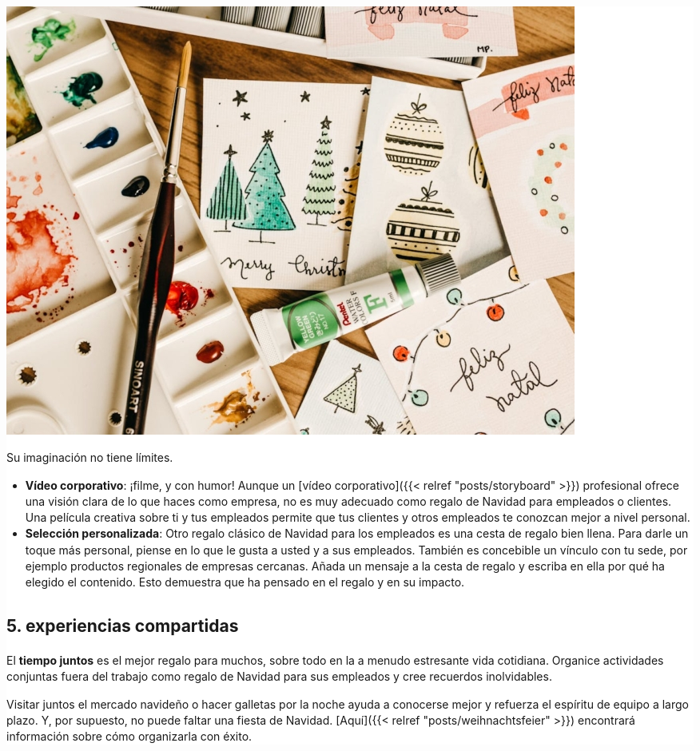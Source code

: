 ![Las tarjetas de Navidad caseras se hacen con mucho cariño.](pexels-jonathanborba-3358727-e1722852690526-711x536.jpg)

Su imaginación no tiene límites.

- **Vídeo corporativo**: ¡filme, y con humor! Aunque un [vídeo corporativo]({{< relref "posts/storyboard" >}}) profesional ofrece una visión clara de lo que haces como empresa, no es muy adecuado como regalo de Navidad para empleados o clientes. Una película creativa sobre ti y tus empleados permite que tus clientes y otros empleados te conozcan mejor a nivel personal.
- **Selección personalizada**: Otro regalo clásico de Navidad para los empleados es una cesta de regalo bien llena. Para darle un toque más personal, piense en lo que le gusta a usted y a sus empleados. También es concebible un vínculo con tu sede, por ejemplo productos regionales de empresas cercanas. Añada un mensaje a la cesta de regalo y escriba en ella por qué ha elegido el contenido. Esto demuestra que ha pensado en el regalo y en su impacto.

## 5\. experiencias compartidas

El **tiempo juntos** es el mejor regalo para muchos, sobre todo en la a menudo estresante vida cotidiana. Organice actividades conjuntas fuera del trabajo como regalo de Navidad para sus empleados y cree recuerdos inolvidables.

Visitar juntos el mercado navideño o hacer galletas por la noche ayuda a conocerse mejor y refuerza el espíritu de equipo a largo plazo. Y, por supuesto, no puede faltar una fiesta de Navidad. [Aquí]({{< relref "posts/weihnachtsfeier" >}}) encontrará información sobre cómo organizarla con éxito.
